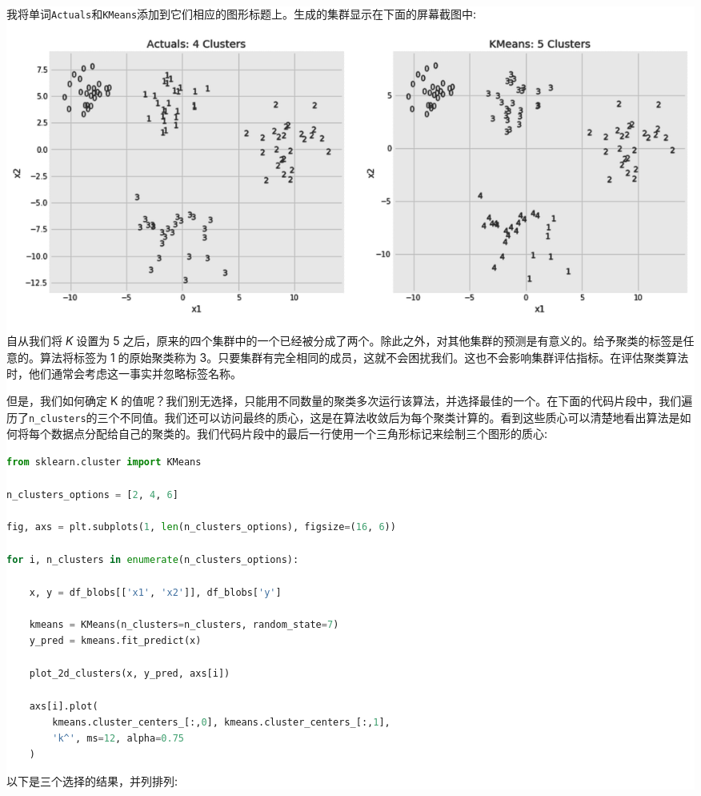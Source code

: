 我将单词`Actuals`和`KMeans`添加到它们相应的图形标题上。生成的集群显示在下面的屏幕截图中:

![](img/5ee215f8-1d25-4616-9a9f-af712af33559.png)

自从我们将 *K* 设置为 5 之后，原来的四个集群中的一个已经被分成了两个。除此之外，对其他集群的预测是有意义的。给予聚类的标签是任意的。算法将标签为 1 的原始聚类称为 3。只要集群有完全相同的成员，这就不会困扰我们。这也不会影响集群评估指标。在评估聚类算法时，他们通常会考虑这一事实并忽略标签名称。

但是，我们如何确定 K 的值呢？我们别无选择，只能用不同数量的聚类多次运行该算法，并选择最佳的一个。在下面的代码片段中，我们遍历了`n_clusters`的三个不同值。我们还可以访问最终的质心，这是在算法收敛后为每个聚类计算的。看到这些质心可以清楚地看出算法是如何将每个数据点分配给自己的聚类的。我们代码片段中的最后一行使用一个三角形标记来绘制三个图形的质心:

```py
from sklearn.cluster import KMeans

n_clusters_options = [2, 4, 6]

fig, axs = plt.subplots(1, len(n_clusters_options), figsize=(16, 6))

for i, n_clusters in enumerate(n_clusters_options):

    x, y = df_blobs[['x1', 'x2']], df_blobs['y']

    kmeans = KMeans(n_clusters=n_clusters, random_state=7)
    y_pred = kmeans.fit_predict(x)

    plot_2d_clusters(x, y_pred, axs[i])

    axs[i].plot(
        kmeans.cluster_centers_[:,0], kmeans.cluster_centers_[:,1], 
        'k^', ms=12, alpha=0.75
    )

```

以下是三个选择的结果，并列排列:
